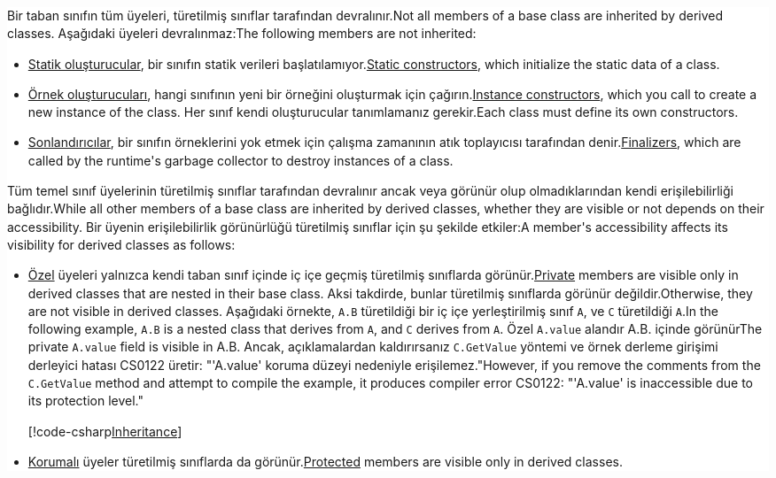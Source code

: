 <span data-ttu-id="eae4a-129">Bir taban sınıfın tüm üyeleri, türetilmiş sınıflar tarafından devralınır.</span><span class="sxs-lookup"><span data-stu-id="eae4a-129">Not all members of a base class are inherited by derived classes.</span></span> <span data-ttu-id="eae4a-130">Aşağıdaki üyeleri devralınmaz:</span><span class="sxs-lookup"><span data-stu-id="eae4a-130">The following members are not inherited:</span></span>

- <span data-ttu-id="eae4a-131">[Statik oluşturucular](../programming-guide/classes-and-structs/static-constructors.md), bir sınıfın statik verileri başlatılamıyor.</span><span class="sxs-lookup"><span data-stu-id="eae4a-131">[Static constructors](../programming-guide/classes-and-structs/static-constructors.md), which initialize the static data of a class.</span></span>

- <span data-ttu-id="eae4a-132">[Örnek oluşturucuları](../programming-guide/classes-and-structs/constructors.md), hangi sınıfının yeni bir örneğini oluşturmak için çağırın.</span><span class="sxs-lookup"><span data-stu-id="eae4a-132">[Instance constructors](../programming-guide/classes-and-structs/constructors.md), which you call to create a new instance of the class.</span></span> <span data-ttu-id="eae4a-133">Her sınıf kendi oluşturucular tanımlamanız gerekir.</span><span class="sxs-lookup"><span data-stu-id="eae4a-133">Each class must define its own constructors.</span></span>

- <span data-ttu-id="eae4a-134">[Sonlandırıcılar](../programming-guide/classes-and-structs/destructors.md), bir sınıfın örneklerini yok etmek için çalışma zamanının atık toplayıcısı tarafından denir.</span><span class="sxs-lookup"><span data-stu-id="eae4a-134">[Finalizers](../programming-guide/classes-and-structs/destructors.md), which are called by the runtime's garbage collector to destroy instances of a class.</span></span>

<span data-ttu-id="eae4a-135">Tüm temel sınıf üyelerinin türetilmiş sınıflar tarafından devralınır ancak veya görünür olup olmadıklarından kendi erişilebilirliği bağlıdır.</span><span class="sxs-lookup"><span data-stu-id="eae4a-135">While all other members of a base class are inherited by derived classes, whether they are visible or not depends on their accessibility.</span></span> <span data-ttu-id="eae4a-136">Bir üyenin erişilebilirlik görünürlüğü türetilmiş sınıflar için şu şekilde etkiler:</span><span class="sxs-lookup"><span data-stu-id="eae4a-136">A member's accessibility affects its visibility for derived classes as follows:</span></span>

- <span data-ttu-id="eae4a-137">[Özel](../language-reference/keywords/private.md) üyeleri yalnızca kendi taban sınıf içinde iç içe geçmiş türetilmiş sınıflarda görünür.</span><span class="sxs-lookup"><span data-stu-id="eae4a-137">[Private](../language-reference/keywords/private.md) members are visible only in derived classes that are nested in their base class.</span></span> <span data-ttu-id="eae4a-138">Aksi takdirde, bunlar türetilmiş sınıflarda görünür değildir.</span><span class="sxs-lookup"><span data-stu-id="eae4a-138">Otherwise, they are not visible in derived classes.</span></span> <span data-ttu-id="eae4a-139">Aşağıdaki örnekte, `A.B` türetildiği bir iç içe yerleştirilmiş sınıf `A`, ve `C` türetildiği `A`.</span><span class="sxs-lookup"><span data-stu-id="eae4a-139">In the following example, `A.B` is a nested class that derives from `A`, and `C` derives from `A`.</span></span> <span data-ttu-id="eae4a-140">Özel `A.value` alandır A.B. içinde görünür</span><span class="sxs-lookup"><span data-stu-id="eae4a-140">The private `A.value` field is visible in A.B.</span></span> <span data-ttu-id="eae4a-141">Ancak, açıklamalardan kaldırırsanız `C.GetValue` yöntemi ve örnek derleme girişimi derleyici hatası CS0122 üretir: "'A.value' koruma düzeyi nedeniyle erişilemez."</span><span class="sxs-lookup"><span data-stu-id="eae4a-141">However, if you remove the comments from the `C.GetValue` method and attempt to compile the example, it produces compiler error CS0122: "'A.value' is inaccessible due to its protection level."</span></span>

  [!code-csharp[Inheritance](../../../samples/snippets/csharp/tutorials/inheritance/private.cs#1)]

- <span data-ttu-id="eae4a-142">[Korumalı](../language-reference/keywords/protected.md) üyeler türetilmiş sınıflarda da görünür.</span><span class="sxs-lookup"><span data-stu-id="eae4a-142">[Protected](../language-reference/keywords/protected.md) members are visible only in derived classes.</span></span>
